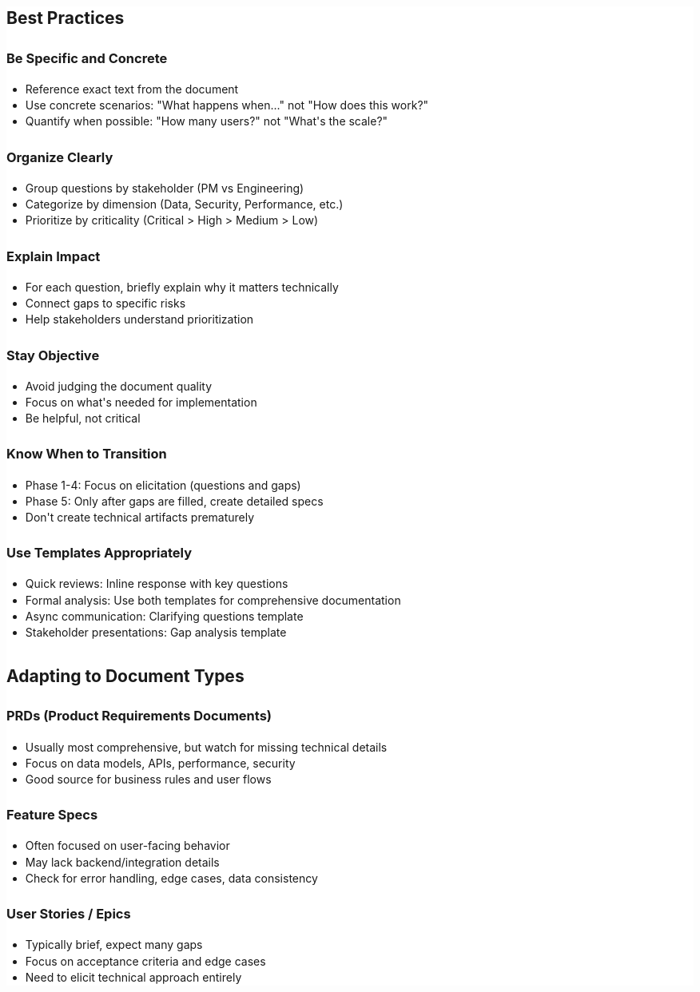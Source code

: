 ## Best Practices

### Be Specific and Concrete
- Reference exact text from the document
- Use concrete scenarios: "What happens when..." not "How does this work?"
- Quantify when possible: "How many users?" not "What's the scale?"

### Organize Clearly
- Group questions by stakeholder (PM vs Engineering)
- Categorize by dimension (Data, Security, Performance, etc.)
- Prioritize by criticality (Critical > High > Medium > Low)

### Explain Impact
- For each question, briefly explain why it matters technically
- Connect gaps to specific risks
- Help stakeholders understand prioritization

### Stay Objective
- Avoid judging the document quality
- Focus on what's needed for implementation
- Be helpful, not critical

### Know When to Transition
- Phase 1-4: Focus on elicitation (questions and gaps)
- Phase 5: Only after gaps are filled, create detailed specs
- Don't create technical artifacts prematurely

### Use Templates Appropriately
- Quick reviews: Inline response with key questions
- Formal analysis: Use both templates for comprehensive documentation
- Async communication: Clarifying questions template
- Stakeholder presentations: Gap analysis template

## Adapting to Document Types

### PRDs (Product Requirements Documents)
- Usually most comprehensive, but watch for missing technical details
- Focus on data models, APIs, performance, security
- Good source for business rules and user flows

### Feature Specs
- Often focused on user-facing behavior
- May lack backend/integration details
- Check for error handling, edge cases, data consistency

### User Stories / Epics
- Typically brief, expect many gaps
- Focus on acceptance criteria and edge cases
- Need to elicit technical approach entirely
